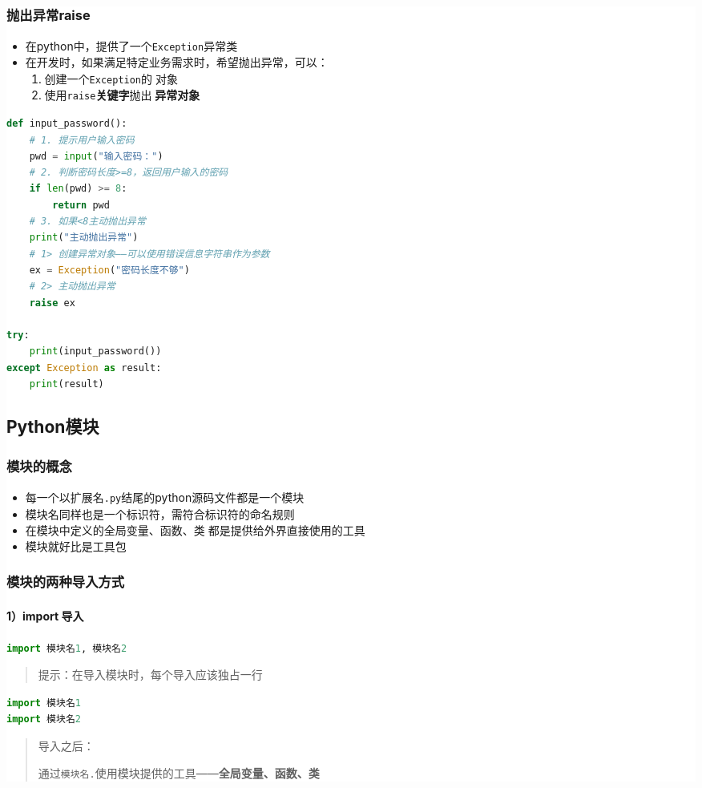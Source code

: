 ### 抛出异常raise

- 在python中，提供了一个`Exception`异常类
- 在开发时，如果满足特定业务需求时，希望抛出异常，可以：
  1. 创建一个`Exception`的 对象
  2. 使用`raise`**关键字**抛出 **异常对象**

```python
def input_password():
    # 1. 提示用户输入密码
    pwd = input("输入密码：")
    # 2. 判断密码长度>=8，返回用户输入的密码
    if len(pwd) >= 8:
        return pwd
    # 3. 如果<8主动抛出异常
    print("主动抛出异常")
    # 1> 创建异常对象——可以使用错误信息字符串作为参数
    ex = Exception("密码长度不够")
    # 2> 主动抛出异常
    raise ex

try:
    print(input_password())
except Exception as result:
    print(result)
```



## Python模块

### 模块的概念

- 每一个以扩展名`.py`结尾的python源码文件都是一个模块
- 模块名同样也是一个标识符，需符合标识符的命名规则
- 在模块中定义的全局变量、函数、类 都是提供给外界直接使用的工具
- 模块就好比是工具包

### 模块的两种导入方式

#### 1）import 导入

```python
import 模块名1, 模块名2
```

> 提示：在导入模块时，每个导入应该独占一行

```python
import 模块名1
import 模块名2
```

> 导入之后：
>
> 通过`模块名.`使用模块提供的工具——**全局变量、函数、类**
